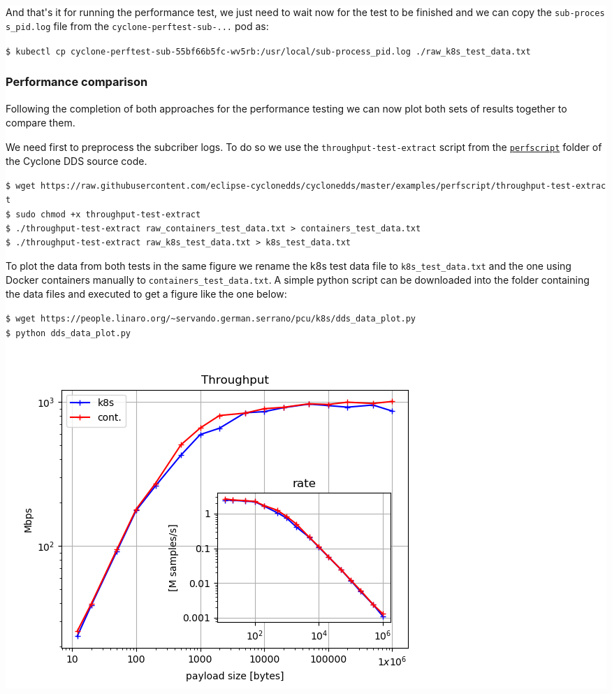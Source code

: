 And that's it for running the performance test, we just need to wait now for the test to be finished and we can copy the `sub-process_pid.log` file from the `cyclone-perftest-sub-...` pod as:

```
$ kubectl cp cyclone-perftest-sub-55bf66b5fc-wv5rb:/usr/local/sub-process_pid.log ./raw_k8s_test_data.txt
```

### Performance comparison

Following the completion of both approaches for the performance testing we can now plot both sets of results together to compare them.

We need first to preprocess the subcriber logs. To do so we use the `throughput-test-extract` script from the [`perfscript`](https://github.com/eclipse-cyclonedds/cyclonedds/tree/master/examples/perfscript) folder of the Cyclone DDS source code.
```
$ wget https://raw.githubusercontent.com/eclipse-cyclonedds/cyclonedds/master/examples/perfscript/throughput-test-extract
$ sudo chmod +x throughput-test-extract
$ ./throughput-test-extract raw_containers_test_data.txt > containers_test_data.txt
$ ./throughput-test-extract raw_k8s_test_data.txt > k8s_test_data.txt
```

To plot the data from both tests in the same figure we rename the k8s test data file to `k8s_test_data.txt` and the one using Docker containers manually to `containers_test_data.txt`. A simple python script can be downloaded into the folder containing the data files and executed to get a figure like the one below:

```
$ wget https://people.linaro.org/~servando.german.serrano/pcu/k8s/dds_data_plot.py
$ python dds_data_plot.py
```
![](/assets/images/blog/dds_data_comp.png)
